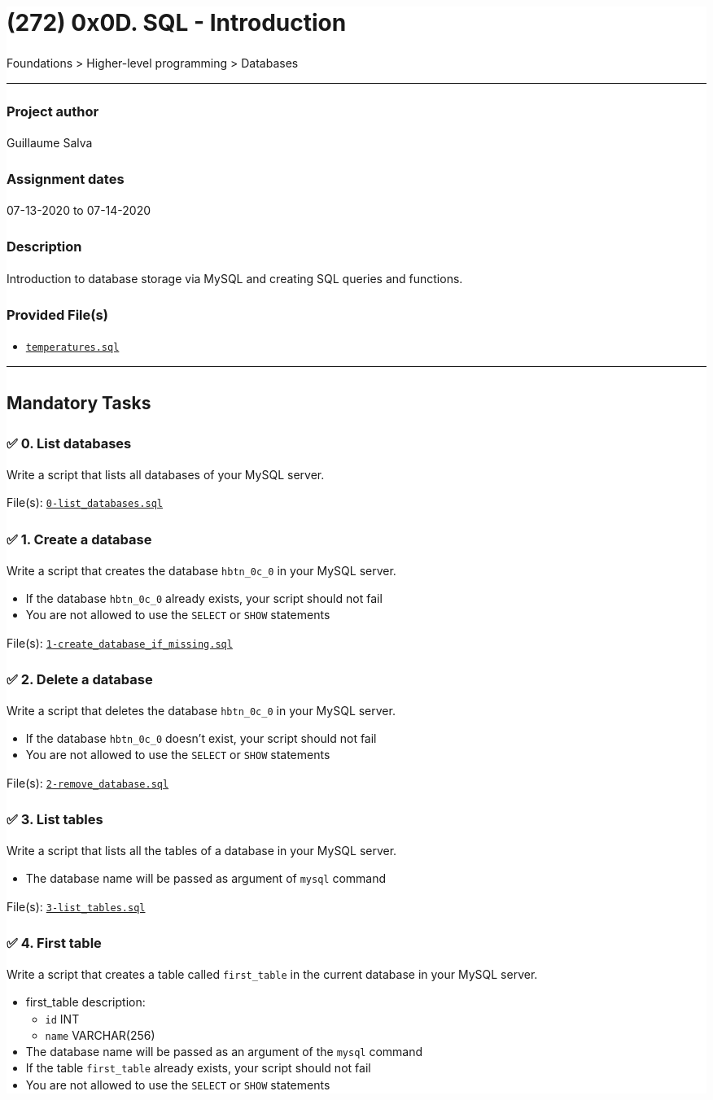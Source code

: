 # (272) 0x0D. SQL - Introduction
Foundations > Higher-level programming > Databases

---

### Project author
Guillaume Salva

### Assignment dates
07-13-2020 to 07-14-2020

### Description
Introduction to database storage via MySQL and creating SQL queries and functions.

### Provided File(s)
* [`temperatures.sql`](./temperatures.sql)

---

## Mandatory Tasks

### :white_check_mark: 0. List databases
Write a script that lists all databases of your MySQL server.

File(s): [`0-list_databases.sql`](./0-list_databases.sql)

### :white_check_mark: 1. Create a database
Write a script that creates the database `hbtn_0c_0` in your MySQL server.
* If the database `hbtn_0c_0` already exists, your script should not fail
* You are not allowed to use the `SELECT` or `SHOW` statements

File(s): [`1-create_database_if_missing.sql`](./1-create_database_if_missing.sql)

### :white_check_mark: 2. Delete a database
Write a script that deletes the database `hbtn_0c_0` in your MySQL server.
* If the database `hbtn_0c_0` doesn’t exist, your script should not fail
* You are not allowed to use the `SELECT` or `SHOW` statements

File(s): [`2-remove_database.sql`](./2-remove_database.sql)

### :white_check_mark: 3. List tables
Write a script that lists all the tables of a database in your MySQL server.
* The database name will be passed as argument of `mysql` command

File(s): [`3-list_tables.sql`](./3-list_tables.sql)

### :white_check_mark: 4. First table
Write a script that creates a table called `first_table` in the current database in your MySQL server.
* first_table description:
    * `id` INT
    * `name` VARCHAR(256)
* The database name will be passed as an argument of the `mysql` command
* If the table `first_table` already exists, your script should not fail
* You are not allowed to use the `SELECT` or `SHOW` statements
